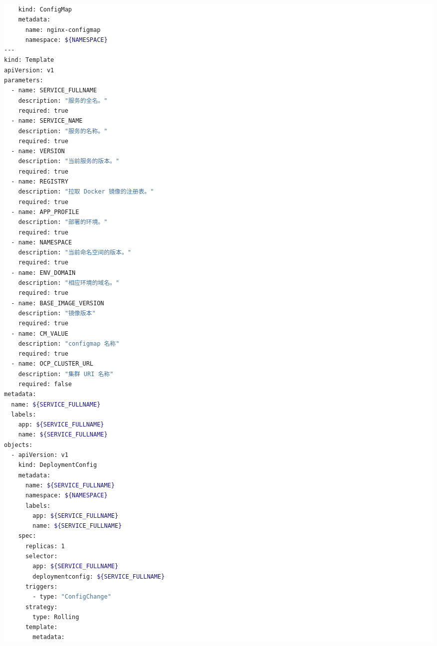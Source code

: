 ```bash
    kind: ConfigMap
    metadata:
      name: nginx-configmap
      namespace: ${NAMESPACE}
---
kind: Template
apiVersion: v1
parameters:
  - name: SERVICE_FULLNAME
    description: "服务的全名。"
    required: true
  - name: SERVICE_NAME
    description: "服务的名称。"
    required: true
  - name: VERSION
    description: "当前服务的版本。"
    required: true
  - name: REGISTRY
    description: "拉取 Docker 镜像的注册表。"
    required: true
  - name: APP_PROFILE
    description: "部署的环境。"
    required: true
  - name: NAMESPACE
    description: "当前命名空间的版本。"
    required: true
  - name: ENV_DOMAIN
    description: "相应环境的域名。"
    required: true
  - name: BASE_IMAGE_VERSION
    description: "镜像版本"
    required: true
  - name: CM_VALUE
    description: "configmap 名称"
    required: true
  - name: OCP_CLUSTER_URL
    description: "集群 URI 名称"
    required: false
metadata:
  name: ${SERVICE_FULLNAME}
  labels:
    app: ${SERVICE_FULLNAME}
    name: ${SERVICE_FULLNAME}
objects:
  - apiVersion: v1
    kind: DeploymentConfig
    metadata:
      name: ${SERVICE_FULLNAME}
      namespace: ${NAMESPACE}
      labels:
        app: ${SERVICE_FULLNAME}
        name: ${SERVICE_FULLNAME}
    spec:
      replicas: 1
      selector:
        app: ${SERVICE_FULLNAME}
        deploymentconfig: ${SERVICE_FULLNAME}
      triggers:
        - type: "ConfigChange"
      strategy:
        type: Rolling
      template:
        metadata:
```